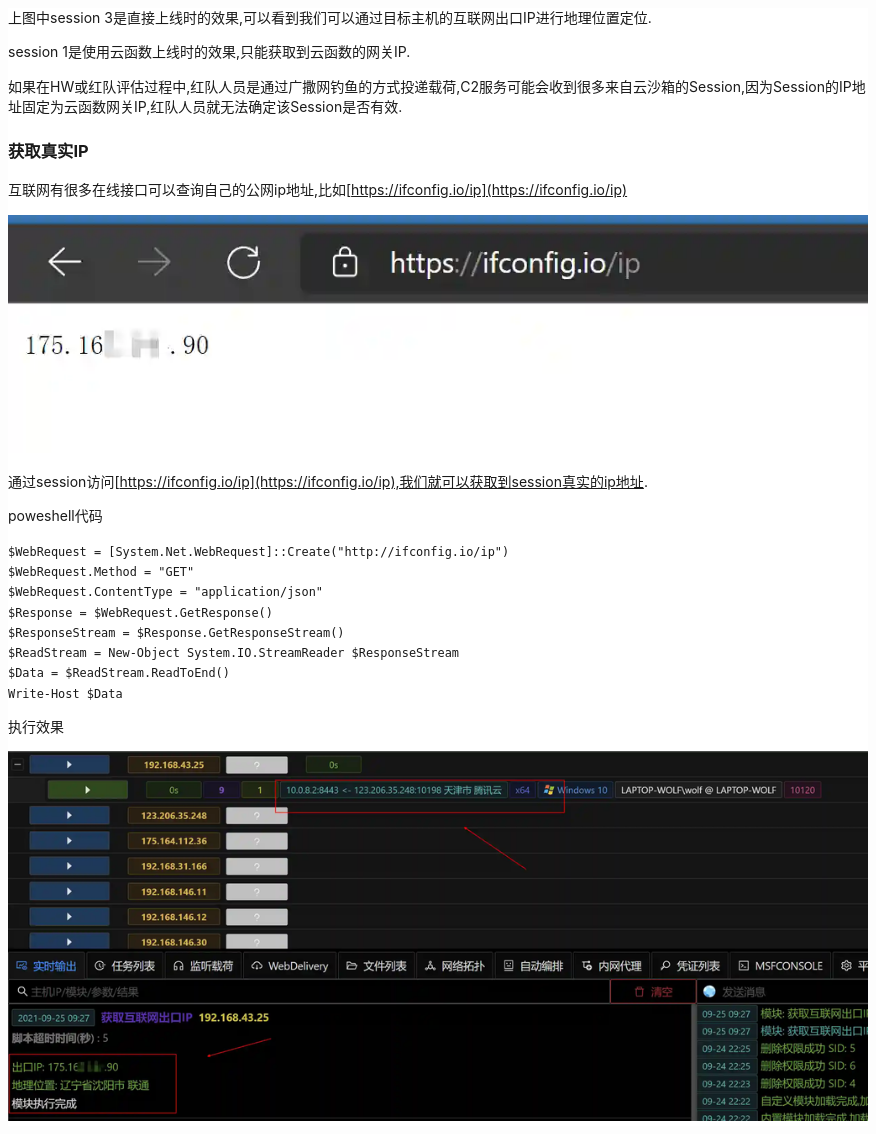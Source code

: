 上图中session 3是直接上线时的效果,可以看到我们可以通过目标主机的互联网出口IP进行地理位置定位.

session 1是使用云函数上线时的效果,只能获取到云函数的网关IP.

如果在HW或红队评估过程中,红队人员是通过广撒网钓鱼的方式投递载荷,C2服务可能会收到很多来自云沙箱的Session,因为Session的IP地址固定为云函数网关IP,红队人员就无法确定该Session是否有效.

### 获取真实IP
互联网有很多在线接口可以查询自己的公网ip地址,比如[https://ifconfig.io/ip](https://ifconfig.io/ip)

![](img\how_to_use_cloud_functions_efficiently_in_msf\26.webp)

通过session访问[https://ifconfig.io/ip](https://ifconfig.io/ip),我们就可以获取到session真实的ip地址.

poweshell代码

```plain
$WebRequest = [System.Net.WebRequest]::Create("http://ifconfig.io/ip")
$WebRequest.Method = "GET"
$WebRequest.ContentType = "application/json"
$Response = $WebRequest.GetResponse()
$ResponseStream = $Response.GetResponseStream()
$ReadStream = New-Object System.IO.StreamReader $ResponseStream
$Data = $ReadStream.ReadToEnd()
Write-Host $Data
```

执行效果

![](img\how_to_use_cloud_functions_efficiently_in_msf\27.webp)
